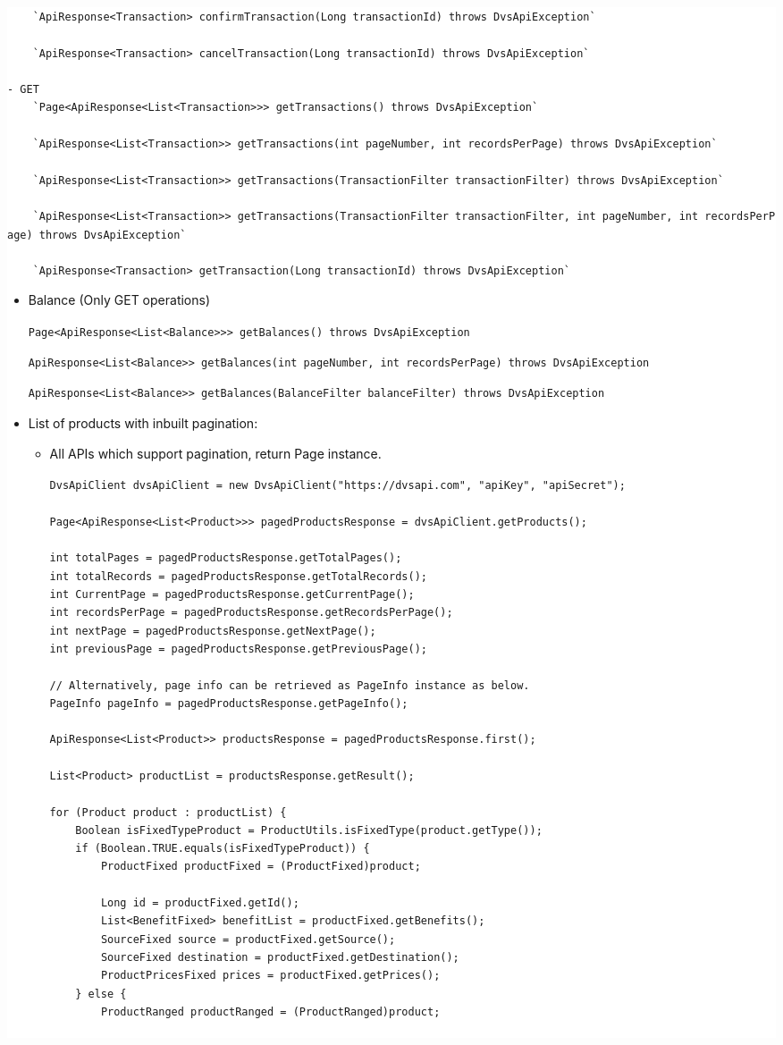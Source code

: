         `ApiResponse<Transaction> confirmTransaction(Long transactionId) throws DvsApiException`
        
        `ApiResponse<Transaction> cancelTransaction(Long transactionId) throws DvsApiException`
    
    - GET
        `Page<ApiResponse<List<Transaction>>> getTransactions() throws DvsApiException`

        `ApiResponse<List<Transaction>> getTransactions(int pageNumber, int recordsPerPage) throws DvsApiException`
        
        `ApiResponse<List<Transaction>> getTransactions(TransactionFilter transactionFilter) throws DvsApiException`
        
        `ApiResponse<List<Transaction>> getTransactions(TransactionFilter transactionFilter, int pageNumber, int recordsPerPage) throws DvsApiException`
    
        `ApiResponse<Transaction> getTransaction(Long transactionId) throws DvsApiException`
    
- Balance (Only GET operations)

    `Page<ApiResponse<List<Balance>>> getBalances() throws DvsApiException`
    
    `ApiResponse<List<Balance>> getBalances(int pageNumber, int recordsPerPage) throws DvsApiException`
    
    `ApiResponse<List<Balance>> getBalances(BalanceFilter balanceFilter) throws DvsApiException`

- List of products with inbuilt pagination:

    - All APIs which support pagination, return Page instance.
        ```
        DvsApiClient dvsApiClient = new DvsApiClient("https://dvsapi.com", "apiKey", "apiSecret");
        
        Page<ApiResponse<List<Product>>> pagedProductsResponse = dvsApiClient.getProducts();

        int totalPages = pagedProductsResponse.getTotalPages();
        int totalRecords = pagedProductsResponse.getTotalRecords();
        int CurrentPage = pagedProductsResponse.getCurrentPage();
        int recordsPerPage = pagedProductsResponse.getRecordsPerPage(); 
        int nextPage = pagedProductsResponse.getNextPage();
        int previousPage = pagedProductsResponse.getPreviousPage();

        // Alternatively, page info can be retrieved as PageInfo instance as below.
        PageInfo pageInfo = pagedProductsResponse.getPageInfo();
		        
        ApiResponse<List<Product>> productsResponse = pagedProductsResponse.first();
        
        List<Product> productList = productsResponse.getResult();

        for (Product product : productList) {
            Boolean isFixedTypeProduct = ProductUtils.isFixedType(product.getType());
			if (Boolean.TRUE.equals(isFixedTypeProduct)) {
                ProductFixed productFixed = (ProductFixed)product;
                
                Long id = productFixed.getId();
                List<BenefitFixed> benefitList = productFixed.getBenefits();
                SourceFixed source = productFixed.getSource();
                SourceFixed destination = productFixed.getDestination();
                ProductPricesFixed prices = productFixed.getPrices();
            } else {
                ProductRanged productRanged = (ProductRanged)product;
                